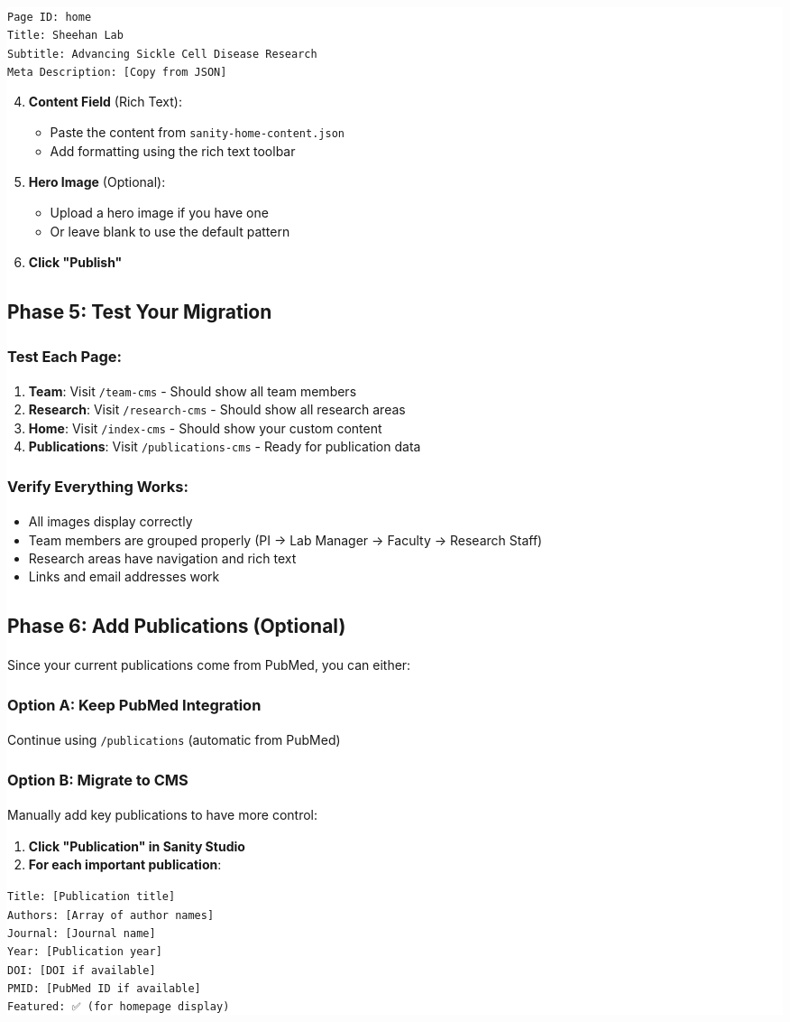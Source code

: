 ```
Page ID: home
Title: Sheehan Lab
Subtitle: Advancing Sickle Cell Disease Research
Meta Description: [Copy from JSON]
```

4. **Content Field** (Rich Text):
   - Paste the content from `sanity-home-content.json`
   - Add formatting using the rich text toolbar

5. **Hero Image** (Optional):
   - Upload a hero image if you have one
   - Or leave blank to use the default pattern

6. **Click "Publish"**

## Phase 5: Test Your Migration

### Test Each Page:
1. **Team**: Visit `/team-cms` - Should show all team members
2. **Research**: Visit `/research-cms` - Should show all research areas  
3. **Home**: Visit `/index-cms` - Should show your custom content
4. **Publications**: Visit `/publications-cms` - Ready for publication data

### Verify Everything Works:
- All images display correctly
- Team members are grouped properly (PI → Lab Manager → Faculty → Research Staff)
- Research areas have navigation and rich text
- Links and email addresses work

## Phase 6: Add Publications (Optional)

Since your current publications come from PubMed, you can either:

### Option A: Keep PubMed Integration
Continue using `/publications` (automatic from PubMed)

### Option B: Migrate to CMS
Manually add key publications to have more control:

1. **Click "Publication" in Sanity Studio**
2. **For each important publication**:
```
Title: [Publication title]
Authors: [Array of author names]
Journal: [Journal name]
Year: [Publication year]
DOI: [DOI if available]
PMID: [PubMed ID if available]
Featured: ✅ (for homepage display)
```
